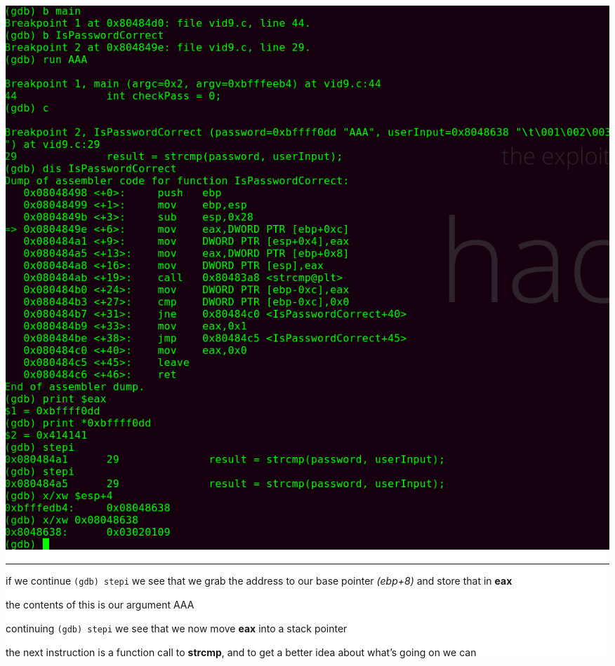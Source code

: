 ![gdb dis IsPasswordCorrect](/images/gdbdisIPC1.png)

------------------------------------------------------------------------

if we continue `(gdb) stepi` we see that we grab the address to our base
pointer *(ebp+8)* and store that in **eax**

the contents of this is our argument AAA

continuing `(gdb) stepi` we see that we now move **eax** into a stack
pointer

the next instruction is a function call to **strcmp**, and to get a
better idea about what’s going on we can
